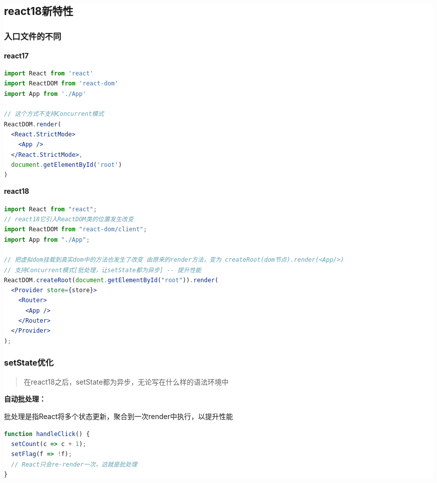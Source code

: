 ## react18新特性

### 入口文件的不同

**react17**

```jsx
import React from 'react'
import ReactDOM from 'react-dom'
import App from './App'

// 这个方式不支持Concurrent模式
ReactDOM.render(
  <React.StrictMode>
    <App />
  </React.StrictMode>,
  document.getElementById('root')
)
```

**react18**

```jsx
import React from "react";
// react18它引入ReactDOM类的位置发生改变
import ReactDOM from "react-dom/client";
import App from "./App";

// 把虚拟dom挂载到真实dom中的方法也发生了改变 由原来的render方法，变为 createRoot(dom节点).render(<App/>)
// 支持Concurrent模式[批处理，让setState都为异步] -- 提升性能
ReactDOM.createRoot(document.getElementById("root")).render(
  <Provider store={store}>
    <Router>
      <App />
    </Router>
  </Provider>
);
```

### setState优化

> 在react18之后，setState都为异步，无论写在什么样的语法环境中

**自动批处理：**

批处理是指React将多个状态更新，聚合到一次render中执行，以提升性能

```ts
function handleClick() {
  setCount(c => c + 1);
  setFlag(f => !f);
  // React只会re-render一次，这就是批处理
}
```
